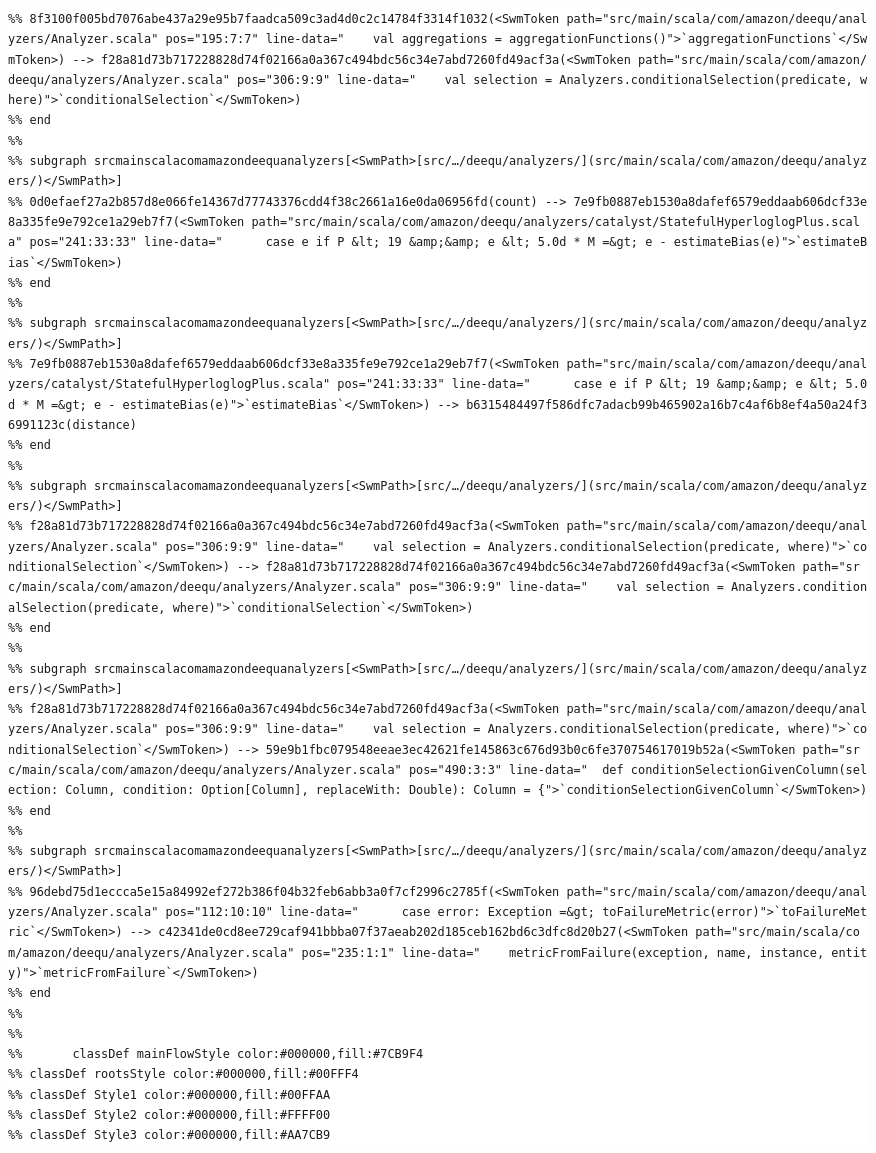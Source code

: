```mermaid
%% 8f3100f005bd7076abe437a29e95b7faadca509c3ad4d0c2c14784f3314f1032(<SwmToken path="src/main/scala/com/amazon/deequ/analyzers/Analyzer.scala" pos="195:7:7" line-data="    val aggregations = aggregationFunctions()">`aggregationFunctions`</SwmToken>) --> f28a81d73b717228828d74f02166a0a367c494bdc56c34e7abd7260fd49acf3a(<SwmToken path="src/main/scala/com/amazon/deequ/analyzers/Analyzer.scala" pos="306:9:9" line-data="    val selection = Analyzers.conditionalSelection(predicate, where)">`conditionalSelection`</SwmToken>)
%% end
%% 
%% subgraph srcmainscalacomamazondeequanalyzers[<SwmPath>[src/…/deequ/analyzers/](src/main/scala/com/amazon/deequ/analyzers/)</SwmPath>]
%% 0d0efaef27a2b857d8e066fe14367d77743376cdd4f38c2661a16e0da06956fd(count) --> 7e9fb0887eb1530a8dafef6579eddaab606dcf33e8a335fe9e792ce1a29eb7f7(<SwmToken path="src/main/scala/com/amazon/deequ/analyzers/catalyst/StatefulHyperloglogPlus.scala" pos="241:33:33" line-data="      case e if P &lt; 19 &amp;&amp; e &lt; 5.0d * M =&gt; e - estimateBias(e)">`estimateBias`</SwmToken>)
%% end
%% 
%% subgraph srcmainscalacomamazondeequanalyzers[<SwmPath>[src/…/deequ/analyzers/](src/main/scala/com/amazon/deequ/analyzers/)</SwmPath>]
%% 7e9fb0887eb1530a8dafef6579eddaab606dcf33e8a335fe9e792ce1a29eb7f7(<SwmToken path="src/main/scala/com/amazon/deequ/analyzers/catalyst/StatefulHyperloglogPlus.scala" pos="241:33:33" line-data="      case e if P &lt; 19 &amp;&amp; e &lt; 5.0d * M =&gt; e - estimateBias(e)">`estimateBias`</SwmToken>) --> b6315484497f586dfc7adacb99b465902a16b7c4af6b8ef4a50a24f36991123c(distance)
%% end
%% 
%% subgraph srcmainscalacomamazondeequanalyzers[<SwmPath>[src/…/deequ/analyzers/](src/main/scala/com/amazon/deequ/analyzers/)</SwmPath>]
%% f28a81d73b717228828d74f02166a0a367c494bdc56c34e7abd7260fd49acf3a(<SwmToken path="src/main/scala/com/amazon/deequ/analyzers/Analyzer.scala" pos="306:9:9" line-data="    val selection = Analyzers.conditionalSelection(predicate, where)">`conditionalSelection`</SwmToken>) --> f28a81d73b717228828d74f02166a0a367c494bdc56c34e7abd7260fd49acf3a(<SwmToken path="src/main/scala/com/amazon/deequ/analyzers/Analyzer.scala" pos="306:9:9" line-data="    val selection = Analyzers.conditionalSelection(predicate, where)">`conditionalSelection`</SwmToken>)
%% end
%% 
%% subgraph srcmainscalacomamazondeequanalyzers[<SwmPath>[src/…/deequ/analyzers/](src/main/scala/com/amazon/deequ/analyzers/)</SwmPath>]
%% f28a81d73b717228828d74f02166a0a367c494bdc56c34e7abd7260fd49acf3a(<SwmToken path="src/main/scala/com/amazon/deequ/analyzers/Analyzer.scala" pos="306:9:9" line-data="    val selection = Analyzers.conditionalSelection(predicate, where)">`conditionalSelection`</SwmToken>) --> 59e9b1fbc079548eeae3ec42621fe145863c676d93b0c6fe370754617019b52a(<SwmToken path="src/main/scala/com/amazon/deequ/analyzers/Analyzer.scala" pos="490:3:3" line-data="  def conditionSelectionGivenColumn(selection: Column, condition: Option[Column], replaceWith: Double): Column = {">`conditionSelectionGivenColumn`</SwmToken>)
%% end
%% 
%% subgraph srcmainscalacomamazondeequanalyzers[<SwmPath>[src/…/deequ/analyzers/](src/main/scala/com/amazon/deequ/analyzers/)</SwmPath>]
%% 96debd75d1eccca5e15a84992ef272b386f04b32feb6abb3a0f7cf2996c2785f(<SwmToken path="src/main/scala/com/amazon/deequ/analyzers/Analyzer.scala" pos="112:10:10" line-data="      case error: Exception =&gt; toFailureMetric(error)">`toFailureMetric`</SwmToken>) --> c42341de0cd8ee729caf941bbba07f37aeab202d185ceb162bd6c3dfc8d20b27(<SwmToken path="src/main/scala/com/amazon/deequ/analyzers/Analyzer.scala" pos="235:1:1" line-data="    metricFromFailure(exception, name, instance, entity)">`metricFromFailure`</SwmToken>)
%% end
%% 
%% 
%%       classDef mainFlowStyle color:#000000,fill:#7CB9F4
%% classDef rootsStyle color:#000000,fill:#00FFF4
%% classDef Style1 color:#000000,fill:#00FFAA
%% classDef Style2 color:#000000,fill:#FFFF00
%% classDef Style3 color:#000000,fill:#AA7CB9
```
